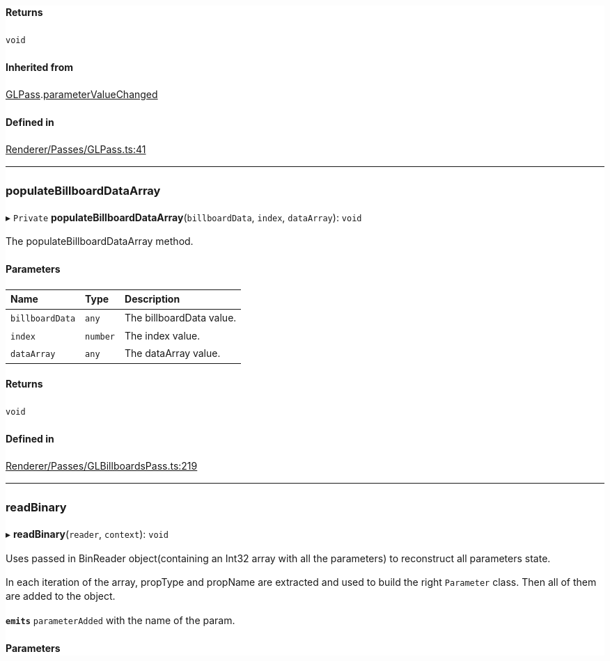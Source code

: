 #### Returns

`void`

#### Inherited from

[GLPass](Renderer_Passes_GLPass.GLPass).[parameterValueChanged](Renderer_Passes_GLPass.GLPass#parametervaluechanged)

#### Defined in

[Renderer/Passes/GLPass.ts:41](https://github.com/ZeaInc/zea-engine/blob/d2f20572/src/Renderer/Passes/GLPass.ts#L41)

___

### populateBillboardDataArray

▸ `Private` **populateBillboardDataArray**(`billboardData`, `index`, `dataArray`): `void`

The populateBillboardDataArray method.

#### Parameters

| Name | Type | Description |
| :------ | :------ | :------ |
| `billboardData` | `any` | The billboardData value. |
| `index` | `number` | The index value. |
| `dataArray` | `any` | The dataArray value. |

#### Returns

`void`

#### Defined in

[Renderer/Passes/GLBillboardsPass.ts:219](https://github.com/ZeaInc/zea-engine/blob/d2f20572/src/Renderer/Passes/GLBillboardsPass.ts#L219)

___

### readBinary

▸ **readBinary**(`reader`, `context`): `void`

Uses passed in BinReader object(containing an Int32 array with all the parameters) to reconstruct all parameters state.

In each iteration of the array, propType and propName are extracted and
used to build the right `Parameter` class. Then all of them are added to the object.

**`emits`** `parameterAdded` with the name of the param.

#### Parameters
